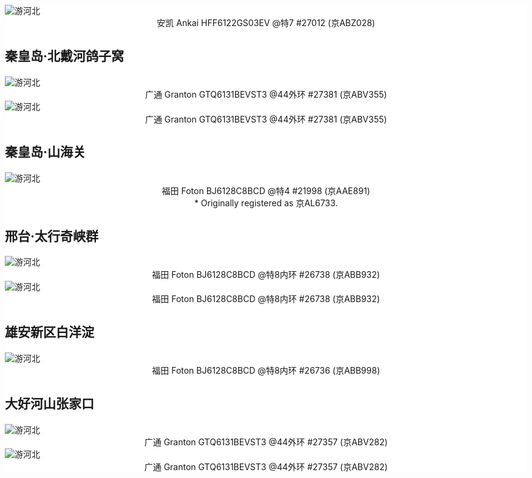 <img width="1000" src="https://pic.yupoo.com/seanjue_v/68c178be/big.jpg" alt="游河北">
<figcaption> <center>安凯 Ankai HFF6122GS03EV @特7 #27012 (京ABZ028)</center>
</figcaption>

## 秦皇岛·北戴河鸽子窝

<img width="1000" src="https://pic.yupoo.com/seanjue_v/a8c32bad/big.jpg" alt="游河北">
<figcaption> <center>广通 Granton GTQ6131BEVST3 @44外环 #27381 (京ABV355)</center>
</figcaption>

<img width="1000" src="https://pic.yupoo.com/seanjue_v/f3c9c0e7/big.jpg" alt="游河北">
<figcaption> <center>广通 Granton GTQ6131BEVST3 @44外环 #27381 (京ABV355)</center>
</figcaption>

## 秦皇岛·山海关

<img width="1000" src="https://pic.yupoo.com/seanjue_v/1f12d8f0/big.jpg" alt="游河北">
<figcaption> <center>福田 Foton BJ6128C8BCD @特4 #21998 (京AAE891)</br>* Originally registered as 京AL6733.</center>
</figcaption>

## 邢台·太行奇峡群

<img width="1000" src="https://pic.yupoo.com/seanjue_v/64ac1811/big.jpg" alt="游河北">
<figcaption> <center>福田 Foton BJ6128C8BCD @特8内环 #26738 (京ABB932)</center>
</figcaption>

<img width="1000" src="https://pic.yupoo.com/seanjue_v/4a65d135/big.jpg" alt="游河北">
<figcaption> <center>福田 Foton BJ6128C8BCD @特8内环 #26738 (京ABB932)</center>
</figcaption>

## 雄安新区白洋淀

<img width="1000" src="https://pic.yupoo.com/seanjue_v/271ad5d4/big.jpg" alt="游河北">
<figcaption> <center>福田 Foton BJ6128C8BCD @特8内环 #26736 (京ABB998)</center>
</figcaption>

## 大好河山张家口

<img width="1000" src="https://pic.yupoo.com/seanjue_v/e8804b11/big.jpg" alt="游河北">
<figcaption> <center>广通 Granton GTQ6131BEVST3 @44外环 #27357 (京ABV282)</center>
</figcaption>

<img width="1000" src="https://pic.yupoo.com/seanjue_v/7212cd76/big.jpg" alt="游河北">
<figcaption> <center>广通 Granton GTQ6131BEVST3 @44外环 #27357 (京ABV282)</center>
</figcaption>
